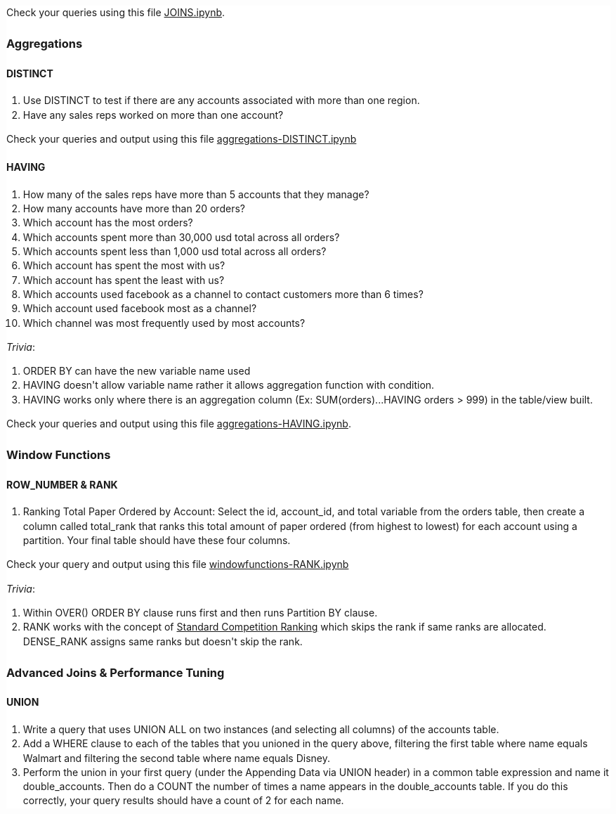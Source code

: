 Check your queries using this file [JOINS.ipynb](https://github.com/akshayreddykotha/sql-data-exploration-project/blob/master/JOINS.ipynb). 

### Aggregations
#### DISTINCT
1. Use DISTINCT to test if there are any accounts associated with more than one region.
2. Have any sales reps worked on more than one account?

Check your queries and output using this file [aggregations-DISTINCT.ipynb](https://github.com/akshayreddykotha/sql-data-exploration-project/blob/master/aggregations-DISTINCT.ipynb)

#### HAVING
1. How many of the sales reps have more than 5 accounts that they manage?
2. How many accounts have more than 20 orders?
3. Which account has the most orders?
4. Which accounts spent more than 30,000 usd total across all orders?
5. Which accounts spent less than 1,000 usd total across all orders?
6. Which account has spent the most with us?
7. Which account has spent the least with us?
8. Which accounts used facebook as a channel to contact customers more than 6 times?
9. Which account used facebook most as a channel? 
10. Which channel was most frequently used by most accounts?

*Trivia*:
1. ORDER BY can have the new variable name used
2. HAVING doesn't allow variable name rather it allows aggregation function with condition.
3. HAVING works only where there is an aggregation column (Ex: SUM(orders)...HAVING orders  > 999) in the table/view built.

Check your queries and output using this file [aggregations-HAVING.ipynb](https://github.com/akshayreddykotha/sql-data-exploration-project/blob/master/aggregations-HAVING.ipynb).

### Window Functions
#### ROW_NUMBER & RANK
1. Ranking Total Paper Ordered by Account: Select the id, account_id, and total variable from the orders table, then create a column called total_rank that ranks this total amount of paper ordered (from highest to lowest) for each account using a partition. Your final table should have these four columns.

Check your query and output using this file [windowfunctions-RANK.ipynb](https://github.com/akshayreddykotha/sql-data-exploration-project/blob/master/windowfunctions-RANK.ipynb)

*Trivia*:
1. Within OVER() ORDER BY clause runs first and then runs Partition BY clause. 
2. RANK works with the concept of [Standard Competition Ranking](https://en.wikipedia.org/wiki/Ranking#Standard_competition_ranking_(%221224%22_ranking)) which skips the rank if same ranks are allocated. DENSE_RANK assigns same ranks but doesn't skip the rank. 

### Advanced Joins & Performance Tuning
#### UNION
1. Write a query that uses UNION ALL on two instances (and selecting all columns) of the accounts table.
2. Add a WHERE clause to each of the tables that you unioned in the query above, filtering the first table where name equals Walmart and filtering the second table where name equals Disney. 
3. Perform the union in your first query (under the Appending Data via UNION header) in a common table expression and name it double_accounts. Then do a COUNT the number of times a name appears in the double_accounts table. If you do this correctly, your query results should have a count of 2 for each name.
